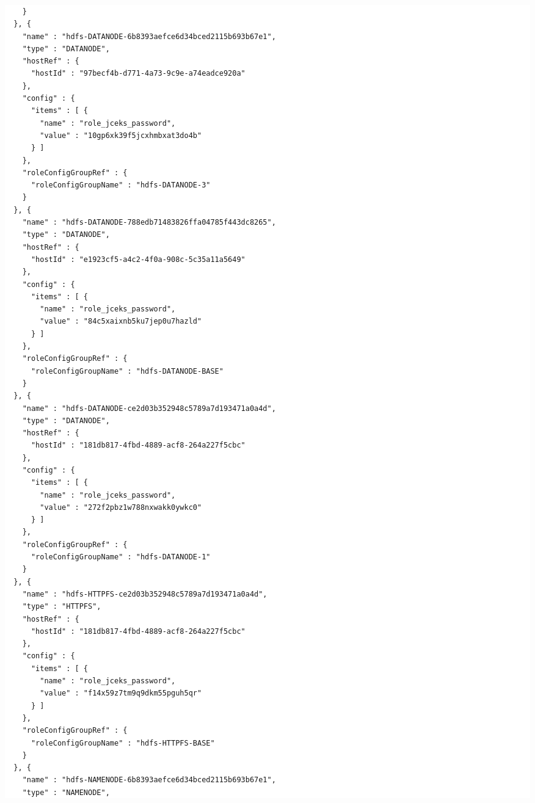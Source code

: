         }
      }, {
        "name" : "hdfs-DATANODE-6b8393aefce6d34bced2115b693b67e1",
        "type" : "DATANODE",
        "hostRef" : {
          "hostId" : "97becf4b-d771-4a73-9c9e-a74eadce920a"
        },
        "config" : {
          "items" : [ {
            "name" : "role_jceks_password",
            "value" : "10gp6xk39f5jcxhmbxat3do4b"
          } ]
        },
        "roleConfigGroupRef" : {
          "roleConfigGroupName" : "hdfs-DATANODE-3"
        }
      }, {
        "name" : "hdfs-DATANODE-788edb71483826ffa04785f443dc8265",
        "type" : "DATANODE",
        "hostRef" : {
          "hostId" : "e1923cf5-a4c2-4f0a-908c-5c35a11a5649"
        },
        "config" : {
          "items" : [ {
            "name" : "role_jceks_password",
            "value" : "84c5xaixnb5ku7jep0u7hazld"
          } ]
        },
        "roleConfigGroupRef" : {
          "roleConfigGroupName" : "hdfs-DATANODE-BASE"
        }
      }, {
        "name" : "hdfs-DATANODE-ce2d03b352948c5789a7d193471a0a4d",
        "type" : "DATANODE",
        "hostRef" : {
          "hostId" : "181db817-4fbd-4889-acf8-264a227f5cbc"
        },
        "config" : {
          "items" : [ {
            "name" : "role_jceks_password",
            "value" : "272f2pbz1w788nxwakk0ywkc0"
          } ]
        },
        "roleConfigGroupRef" : {
          "roleConfigGroupName" : "hdfs-DATANODE-1"
        }
      }, {
        "name" : "hdfs-HTTPFS-ce2d03b352948c5789a7d193471a0a4d",
        "type" : "HTTPFS",
        "hostRef" : {
          "hostId" : "181db817-4fbd-4889-acf8-264a227f5cbc"
        },
        "config" : {
          "items" : [ {
            "name" : "role_jceks_password",
            "value" : "f14x59z7tm9q9dkm55pguh5qr"
          } ]
        },
        "roleConfigGroupRef" : {
          "roleConfigGroupName" : "hdfs-HTTPFS-BASE"
        }
      }, {
        "name" : "hdfs-NAMENODE-6b8393aefce6d34bced2115b693b67e1",
        "type" : "NAMENODE",